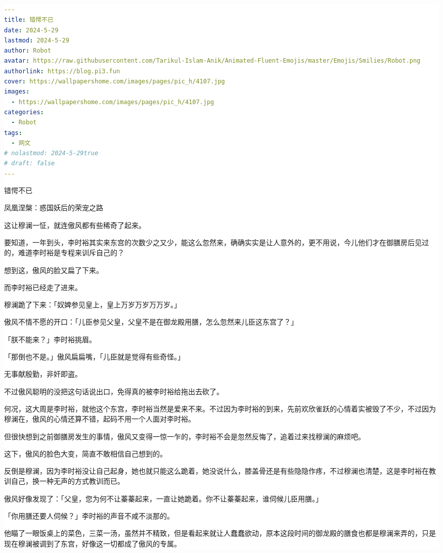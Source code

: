 ```yaml
---
title: 错愕不已
date: 2024-5-29
lastmod: 2024-5-29
author: Robot
avatar: https://raw.githubusercontent.com/Tarikul-Islam-Anik/Animated-Fluent-Emojis/master/Emojis/Smilies/Robot.png
authorlink: https://blog.pi3.fun
cover: https://wallpapershome.com/images/pages/pic_h/4107.jpg
images:
  - https://wallpapershome.com/images/pages/pic_h/4107.jpg
categories:
  - Robot
tags:
  - 网文
# nolastmod: 2024-5-29true
# draft: false
---
```




错愕不已

凤凰涅槃：惑国妖后的荣宠之路

这让穆澜一怔，就连傲风都有些稀奇了起来。

要知道，一年到头，李时裕其实来东宫的次数少之又少，能这么忽然来，确确实实是让人意外的，更不用说，今儿他们才在御膳房后见过的，难道李时裕是专程来训斥自己的？

想到这，傲风的脸又扁了下来。

而李时裕已经走了进来。

穆澜跪了下来：「奴婢参见皇上，皇上万岁万岁万万岁。」

傲风不情不愿的开口：「儿臣参见父皇，父皇不是在御龙殿用膳，怎么忽然来儿臣这东宫了？」

「朕不能来？」李时裕挑眉。

「那倒也不是。」傲风扁扁嘴，「儿臣就是觉得有些奇怪。」

无事献殷勤，非奸即盗。

不过傲风聪明的没把这句话说出口，免得真的被李时裕给拖出去砍了。

何况，这大周是李时裕，就他这个东宫，李时裕当然是爱来不来。不过因为李时裕的到来，先前欢欣雀跃的心情着实被毁了不少，不过因为穆澜在，傲风的心情还算不错，起码不用一个人面对李时裕。

但很快想到之前御膳房发生的事情，傲风又变得一惊一乍的，李时裕不会是忽然反悔了，追着过来找穆澜的麻烦吧。

这下，傲风的脸色大变，简直不敢相信自己想到的。

反倒是穆澜，因为李时裕没让自己起身，她也就只能这么跪着，她没说什么，膝盖骨还是有些隐隐作疼，不过穆澜也清楚，这是李时裕在教训自己，换一种无声的方式教训而已。

傲风好像发现了：「父皇，您为何不让蓁蓁起来，一直让她跪着。你不让蓁蓁起来，谁伺候儿臣用膳。」

「你用膳还要人伺候？」李时裕的声音不咸不淡那的。

他瞄了一眼饭桌上的菜色，三菜一汤，虽然并不精致，但是看起来就让人蠢蠢欲动，原本这段时间的御龙殿的膳食也都是穆澜来弄的，只是现在穆澜被调到了东宫，好像这一切都成了傲风的专属。
